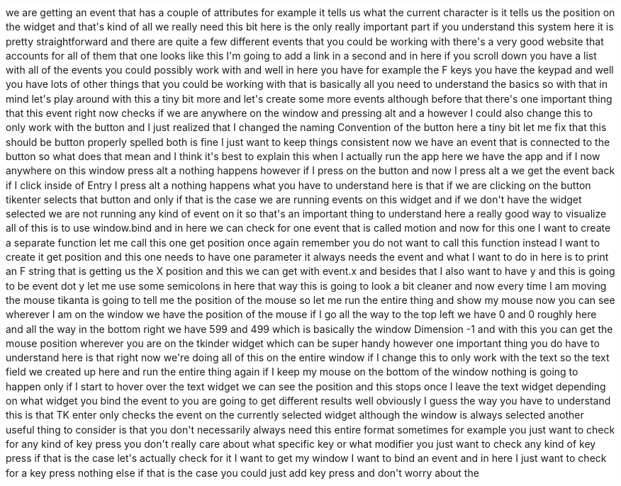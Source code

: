 we are getting an event that has a couple of attributes
for example it tells us what the current character is it tells us the position on the widget and that's kind of all we
really need this bit here is the only really important part if you understand this system here it is
pretty straightforward and there are quite a few different events that you could be working with
there's a very good website that accounts for all of them that one looks like this I'm going to add a link in a
second and in here if you scroll down you have a list with all of the events
you could possibly work with and well in here you have for example the F keys you
have the keypad and well you have lots of other things that you could be working with
that is basically all you need to understand the basics so with that in mind let's play around with this a tiny
bit more and let's create some more events although before that there's one important thing that this event right
now checks if we are anywhere on the window and pressing alt and a however I
could also change this to only work with the button and I just realized that I changed the naming Convention of the
button here a tiny bit let me fix that this should be button properly spelled
both is fine I just want to keep things consistent now we have an event that is connected
to the button so what does that mean and I think it's best to explain this when I
actually run the app here we have the app and if I now anywhere on this window press alt a nothing happens however if I
press on the button and now I press alt a we get the event back if I click
inside of Entry I press alt a nothing happens what you have to understand here is that
if we are clicking on the button tikenter selects that button and only if that is the case we are running events
on this widget and if we don't have the widget selected we are not running any kind of event on it so that's an
important thing to understand here a really good way to visualize all of this is to use window.bind and in here we can
check for one event that is called motion and now for this one I want to
create a separate function let me call this one get position once again remember you do not want to
call this function instead I want to create it get position
and this one needs to have one parameter it always needs the event
and what I want to do in here is to print an F string that is getting us the X position and
this we can get with event.x and besides that I also want to have y and this is
going to be event dot y let me use some semicolons in here
that way this is going to look a bit cleaner and now every time I am moving the mouse tikanta is going to tell me
the position of the mouse so let me run the entire thing and show my mouse now
you can see wherever I am on the window we have the position of the mouse if I go all the way to the top left we have 0
and 0 roughly here and all the way in the bottom right we have 599 and 499
which is basically the window Dimension -1
and with this you can get the mouse position wherever you are on the tkinder widget which can be super handy
however one important thing you do have to understand here is that right now we're doing all of this on the entire
window if I change this to only work with the text so the text field we
created up here and run the entire thing again if I keep my mouse on the bottom of the
window nothing is going to happen only if I start to hover over the text widget we can see the position and this stops
once I leave the text widget depending on what widget you bind the event to you
are going to get different results well obviously I guess the way you have to understand this is that TK enter only
checks the event on the currently selected widget although the window is always selected
another useful thing to consider is that you don't necessarily always need this
entire format sometimes for example you just want to check for any kind of key
press you don't really care about what specific key or what modifier you just want to check any kind of key press
if that is the case let's actually check for it I want to get my window I want to
bind an event and in here I just want to check for a key press
nothing else if that is the case you could just add key press and don't worry about the